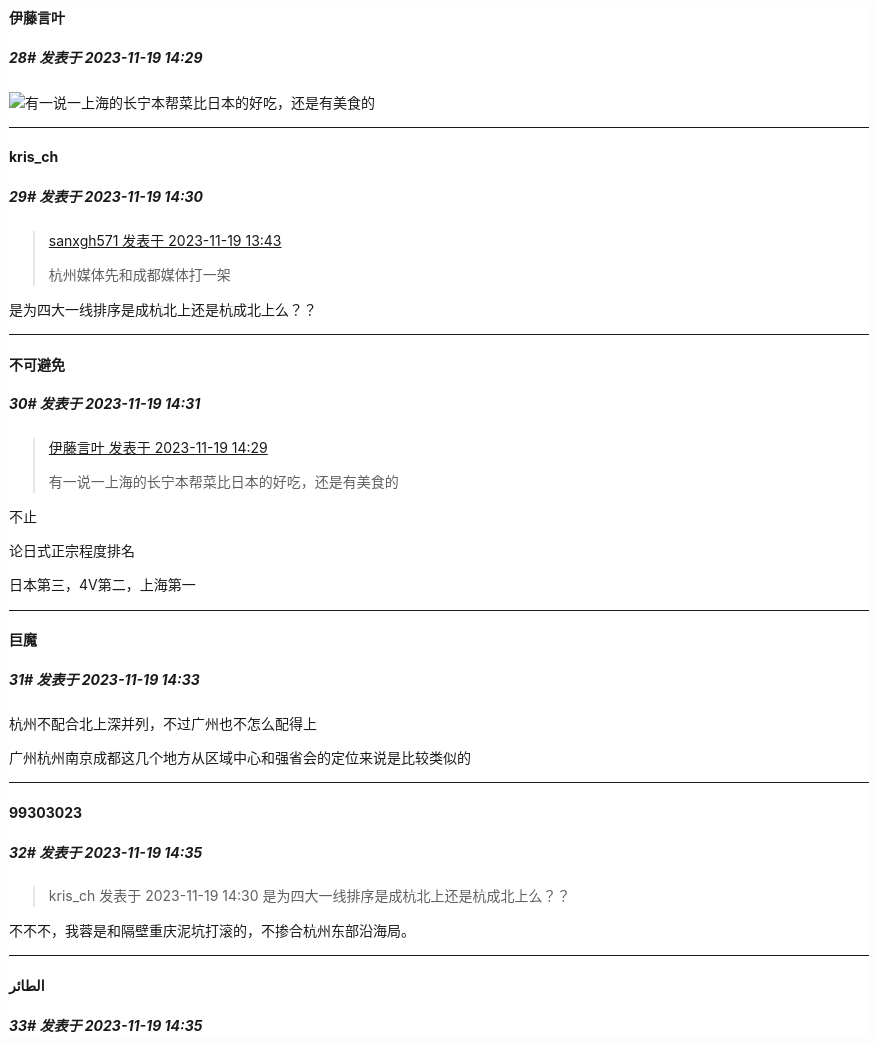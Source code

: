 ####  伊藤言叶  
##### 28#       发表于 2023-11-19 14:29

<img src="https://static.saraba1st.com/image/smiley/face2017/067.png" referrerpolicy="no-referrer">有一说一上海的长宁本帮菜比日本的好吃，还是有美食的

*****

####  kris_ch  
##### 29#       发表于 2023-11-19 14:30

<blockquote><a href="httphttps://bbs.saraba1st.com/2b/forum.php?mod=redirect&amp;goto=findpost&amp;pid=63080680&amp;ptid=2161256" target="_blank">sanxgh571 发表于 2023-11-19 13:43</a>

杭州媒体先和成都媒体打一架</blockquote>
是为四大一线排序是成杭北上还是杭成北上么？？

*****

####  不可避免  
##### 30#       发表于 2023-11-19 14:31

<blockquote><a href="httphttps://bbs.saraba1st.com/2b/forum.php?mod=redirect&amp;goto=findpost&amp;pid=63080959&amp;ptid=2161256" target="_blank">伊藤言叶 发表于 2023-11-19 14:29</a>

有一说一上海的长宁本帮菜比日本的好吃，还是有美食的</blockquote>
不止

论日式正宗程度排名

日本第三，4V第二，上海第一


*****

####  巨魔  
##### 31#       发表于 2023-11-19 14:33

杭州不配合北上深并列，不过广州也不怎么配得上

广州杭州南京成都这几个地方从区域中心和强省会的定位来说是比较类似的

*****

####  99303023  
##### 32#       发表于 2023-11-19 14:35

<blockquote>kris_ch 发表于 2023-11-19 14:30
是为四大一线排序是成杭北上还是杭成北上么？？</blockquote>
不不不，我蓉是和隔壁重庆泥坑打滚的，不掺合杭州东部沿海局。

*****

####  الطائر  
##### 33#       发表于 2023-11-19 14:35
